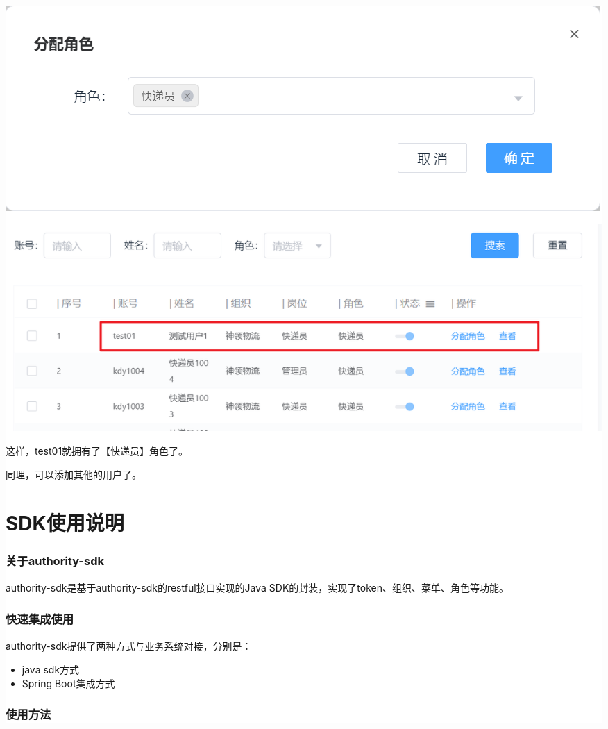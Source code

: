 ![image.png](assets/1666080330679-e452e29d-dfce-47d4-b285-1c52fc804501.png)

![image.png](assets/1666080316709-f85ca464-7c8f-4720-a4f2-3983636f4323.png)

这样，test01就拥有了【快递员】角色了。

同理，可以添加其他的用户了。

# SDK使用说明

### 关于authority-sdk

authority-sdk是基于authority-sdk的restful接口实现的Java SDK的封装，实现了token、组织、菜单、角色等功能。

### 快速集成使用

authority-sdk提供了两种方式与业务系统对接，分别是：

- java sdk方式
- Spring Boot集成方式

### 使用方法
